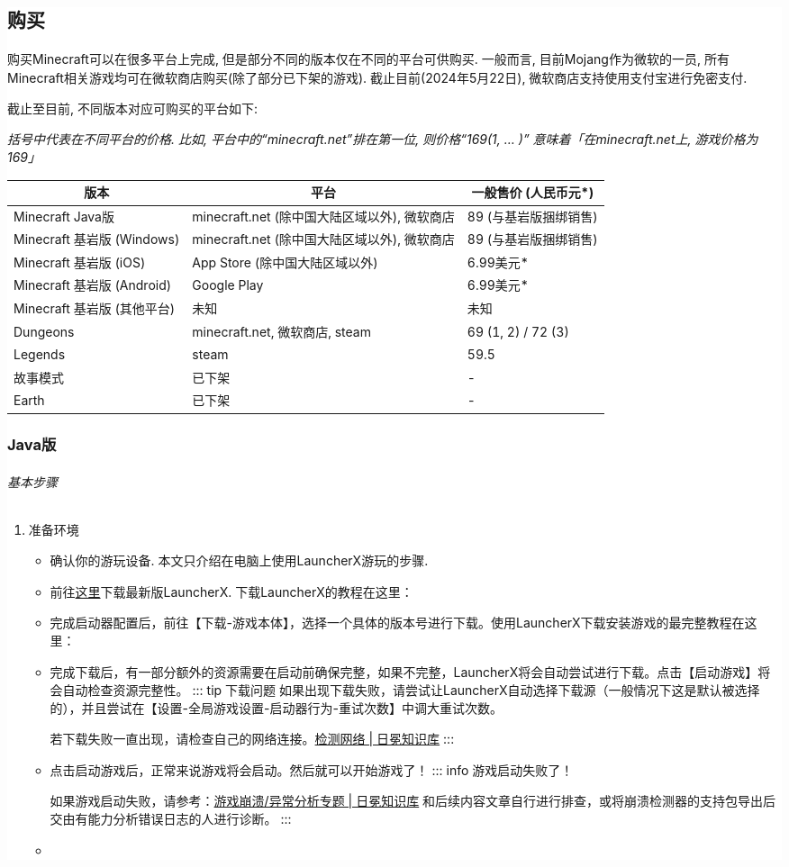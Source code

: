 

## 购买

购买Minecraft可以在很多平台上完成, 但是部分不同的版本仅在不同的平台可供购买. 一般而言, 目前Mojang作为微软的一员, 所有Minecraft相关游戏均可在微软商店购买(除了部分已下架的游戏). 截止目前(2024年5月22日), 微软商店支持使用支付宝进行免密支付.

截止至目前, 不同版本对应可购买的平台如下:

*括号中代表在不同平台的价格. 比如, 平台中的“minecraft.net”排在第一位, 则价格“169(1, … )” 意味着「在minecraft.net上, 游戏价格为169」*

| 版本                        | 平台                                         | 一般售价 (人民币元*)  |
| --------------------------- | -------------------------------------------- | --------------------- |
| Minecraft Java版            | minecraft.net (除中国大陆区域以外), 微软商店 | 89 (与基岩版捆绑销售) |
| Minecraft 基岩版 (Windows)  | minecraft.net (除中国大陆区域以外), 微软商店 | 89 (与基岩版捆绑销售) |
| Minecraft 基岩版 (iOS)      | App Store (除中国大陆区域以外)               | 6.99美元*             |
| Minecraft 基岩版 (Android)  | Google Play                                  | 6.99美元*             |
| Minecraft 基岩版 (其他平台) | 未知                                         | 未知                  |
| Dungeons                    | minecraft.net, 微软商店, steam               | 69 (1, 2)  / 72 (3)   |
| Legends                     | steam                                        | 59.5                  |
| 故事模式                    | 已下架                                       | -                     |
| Earth                       | 已下架                                       | -                     |



### Java版

###### 基本步骤

1. 准备环境
   - 确认你的游玩设备. 本文只介绍在电脑上使用LauncherX游玩的步骤. 
   
   - 前往[这里](https://corona.studio/lx)下载最新版LauncherX. 下载LauncherX的教程在这里：
   
   - 完成启动器配置后，前往【下载-游戏本体】，选择一个具体的版本号进行下载。使用LauncherX下载安装游戏的最完整教程在这里：
   
   - 完成下载后，有一部分额外的资源需要在启动前确保完整，如果不完整，LauncherX将会自动尝试进行下载。点击【启动游戏】将会自动检查资源完整性。
       ::: tip 下载问题
       如果出现下载失败，请尝试让LauncherX自动选择下载源（一般情况下这是默认被选择的），并且尝试在【设置-全局游戏设置-启动器行为-重试次数】中调大重试次数。
   
       若下载失败一直出现，请检查自己的网络连接。[检测网络 | 日冕知识库](/zhCN/lxguide/settings/special/check-network.html)
       :::
   
   - 点击启动游戏后，正常来说游戏将会启动。然后就可以开始游戏了！
       ::: info 游戏启动失败了！
   
       如果游戏启动失败，请参考：[游戏崩溃/异常分析专题 | 日冕知识库](http://localhost:5173/zhCN/mc-starter/advanced/analyze-exception/) 和后续内容文章自行进行排查，或将崩溃检测器的支持包导出后交由有能力分析错误日志的人进行诊断。
       :::
   
   - 
   